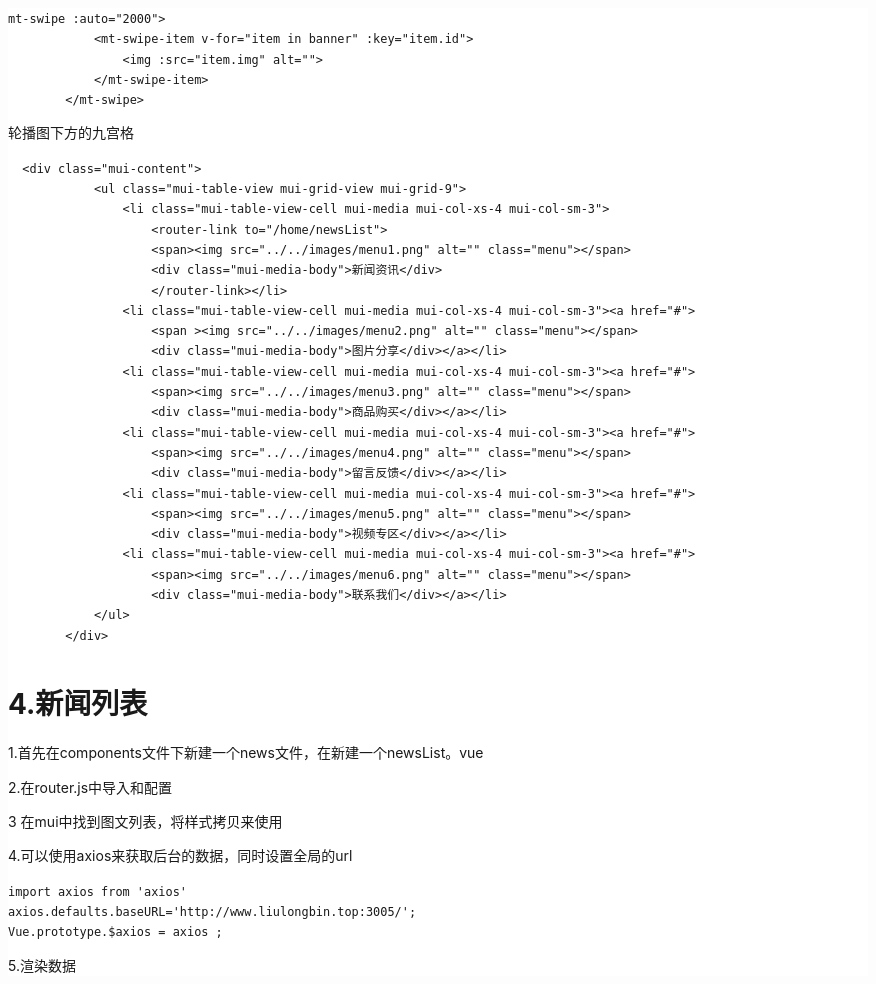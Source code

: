 ```
mt-swipe :auto="2000">
            <mt-swipe-item v-for="item in banner" :key="item.id">
                <img :src="item.img" alt="">
            </mt-swipe-item>
        </mt-swipe>

```

轮播图下方的九宫格

```
  <div class="mui-content">
            <ul class="mui-table-view mui-grid-view mui-grid-9">
                <li class="mui-table-view-cell mui-media mui-col-xs-4 mui-col-sm-3">
                    <router-link to="/home/newsList">
                    <span><img src="../../images/menu1.png" alt="" class="menu"></span>
                    <div class="mui-media-body">新闻资讯</div>
                    </router-link></li>
                <li class="mui-table-view-cell mui-media mui-col-xs-4 mui-col-sm-3"><a href="#">
                    <span ><img src="../../images/menu2.png" alt="" class="menu"></span>
                    <div class="mui-media-body">图片分享</div></a></li>
                <li class="mui-table-view-cell mui-media mui-col-xs-4 mui-col-sm-3"><a href="#">
                    <span><img src="../../images/menu3.png" alt="" class="menu"></span>
                    <div class="mui-media-body">商品购买</div></a></li>
                <li class="mui-table-view-cell mui-media mui-col-xs-4 mui-col-sm-3"><a href="#">
                    <span><img src="../../images/menu4.png" alt="" class="menu"></span>
                    <div class="mui-media-body">留言反馈</div></a></li>
                <li class="mui-table-view-cell mui-media mui-col-xs-4 mui-col-sm-3"><a href="#">
                    <span><img src="../../images/menu5.png" alt="" class="menu"></span>
                    <div class="mui-media-body">视频专区</div></a></li>
                <li class="mui-table-view-cell mui-media mui-col-xs-4 mui-col-sm-3"><a href="#">
                    <span><img src="../../images/menu6.png" alt="" class="menu"></span>
                    <div class="mui-media-body">联系我们</div></a></li>
            </ul>
        </div>
```

# 4.新闻列表

1.首先在components文件下新建一个news文件，在新建一个newsList。vue

2.在router.js中导入和配置

3 在mui中找到图文列表，将样式拷贝来使用

4.可以使用axios来获取后台的数据，同时设置全局的url

```
import axios from 'axios'
axios.defaults.baseURL='http://www.liulongbin.top:3005/';
Vue.prototype.$axios = axios ;
```

5.渲染数据
